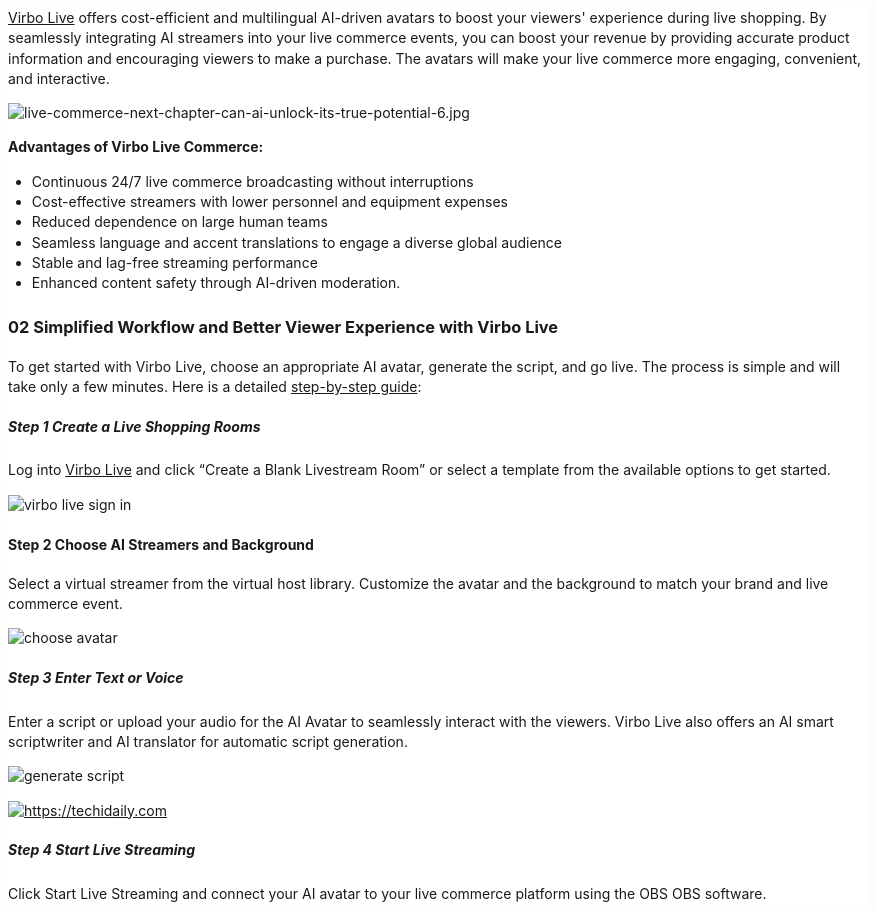 [Virbo Live](https://virbo.wondershare.com/virbo-live.html) offers cost-efficient and multilingual AI-driven avatars to boost your viewers' experience during live shopping. By seamlessly integrating AI streamers into your live commerce events, you can boost your revenue by providing accurate product information and encouraging viewers to make a purchase. The avatars will make your live commerce more engaging, convenient, and interactive.

![live-commerce-next-chapter-can-ai-unlock-its-true-potential-6.jpg](https://images.wondershare.com/virbo/article/live-commerce-next-chapter-can-ai-unlock-its-true-potential-6.jpg)

**Advantages of Virbo Live Commerce:**

* Continuous 24/7 live commerce broadcasting without interruptions
* Cost-effective streamers with lower personnel and equipment expenses
* Reduced dependence on large human teams
* Seamless language and accent translations to engage a diverse global audience
* Stable and lag-free streaming performance
* Enhanced content safety through AI-driven moderation.

### 02 Simplified Workflow and Better Viewer Experience with Virbo Live

To get started with Virbo Live, choose an appropriate AI avatar, generate the script, and go live. The process is simple and will take only a few minutes. Here is a detailed [step-by-step guide](https://virbo.wondershare.com/guide-live.html):

##### Step 1 Create a Live Shopping Rooms

Log into [Virbo Live](https://virbo.wondershare.com/virbo-live.html) and click “Create a Blank Livestream Room” or select a template from the available options to get started.

![virbo live sign in](https://images.wondershare.com/virbo/article/live-commerce-next-chapter-can-ai-unlock-its-true-potential-7.jpg)

#### Step 2 Choose AI Streamers and Background

Select a virtual streamer from the virtual host library. Customize the avatar and the background to match your brand and live commerce event.

![choose avatar](https://images.wondershare.com/virbo/article/live-commerce-next-chapter-can-ai-unlock-its-true-potential-8.jpg)

##### Step 3 Enter Text or Voice

Enter a script or upload your audio for the AI Avatar to seamlessly interact with the viewers. Virbo Live also offers an AI smart scriptwriter and AI translator for automatic script generation.

![generate script](https://images.wondershare.com/virbo/article/live-commerce-next-chapter-can-ai-unlock-its-true-potential-9.jpg)


<a href="https://aligracehair.sjv.io/c/5597632/1934142/19272" target="_top" id="1934142">
  <img src="//a.impactradius-go.com/display-ad/19272-1934142" border="0" alt="https://techidaily.com" width="728" height="90"/>
</a>
<img height="0" width="0" src="https://aligracehair.sjv.io/i/5597632/1934142/19272" style="position:absolute;visibility:hidden;" border="0" />

##### Step 4 Start Live Streaming

Click Start Live Streaming and connect your AI avatar to your live commerce platform using the OBS OBS software.
